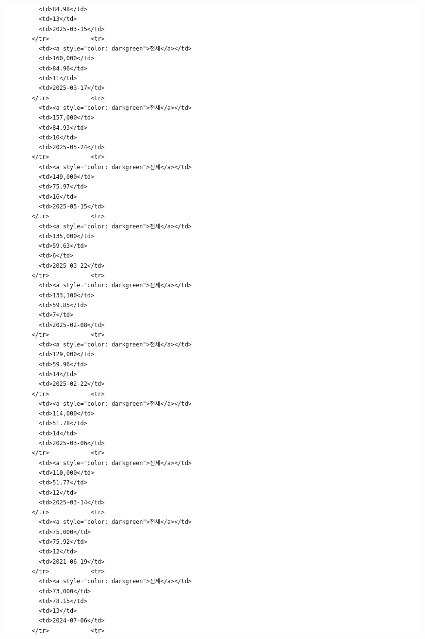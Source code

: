               <td>84.98</td>
              <td>13</td>
              <td>2025-03-15</td>
            </tr>            <tr>
              <td><a style="color: darkgreen">전세</a></td>
              <td>160,000</td>
              <td>84.96</td>
              <td>11</td>
              <td>2025-03-17</td>
            </tr>            <tr>
              <td><a style="color: darkgreen">전세</a></td>
              <td>157,000</td>
              <td>84.93</td>
              <td>10</td>
              <td>2025-05-24</td>
            </tr>            <tr>
              <td><a style="color: darkgreen">전세</a></td>
              <td>149,000</td>
              <td>75.97</td>
              <td>16</td>
              <td>2025-05-15</td>
            </tr>            <tr>
              <td><a style="color: darkgreen">전세</a></td>
              <td>135,000</td>
              <td>59.63</td>
              <td>6</td>
              <td>2025-03-22</td>
            </tr>            <tr>
              <td><a style="color: darkgreen">전세</a></td>
              <td>133,100</td>
              <td>59.85</td>
              <td>7</td>
              <td>2025-02-08</td>
            </tr>            <tr>
              <td><a style="color: darkgreen">전세</a></td>
              <td>129,000</td>
              <td>59.96</td>
              <td>14</td>
              <td>2025-02-22</td>
            </tr>            <tr>
              <td><a style="color: darkgreen">전세</a></td>
              <td>114,000</td>
              <td>51.78</td>
              <td>14</td>
              <td>2025-03-06</td>
            </tr>            <tr>
              <td><a style="color: darkgreen">전세</a></td>
              <td>110,000</td>
              <td>51.77</td>
              <td>12</td>
              <td>2025-03-14</td>
            </tr>            <tr>
              <td><a style="color: darkgreen">전세</a></td>
              <td>75,000</td>
              <td>75.92</td>
              <td>12</td>
              <td>2021-06-19</td>
            </tr>            <tr>
              <td><a style="color: darkgreen">전세</a></td>
              <td>73,000</td>
              <td>78.15</td>
              <td>13</td>
              <td>2024-07-06</td>
            </tr>            <tr>